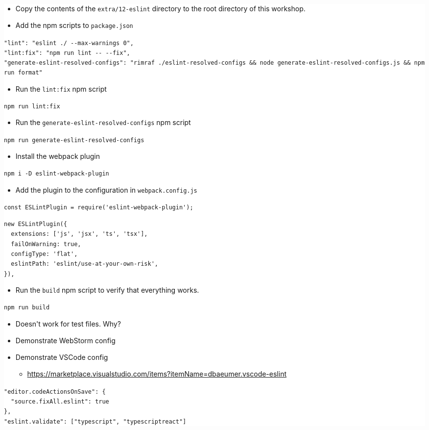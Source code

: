 - Copy the contents of the `extra/12-eslint` directory to the root directory of this workshop.

- Add the npm scripts to `package.json`

```
"lint": "eslint ./ --max-warnings 0",
"lint:fix": "npm run lint -- --fix",
"generate-eslint-resolved-configs": "rimraf ./eslint-resolved-configs && node generate-eslint-resolved-configs.js && npm run format"
```

- Run the `lint:fix` npm script

```shell
npm run lint:fix
```

- Run the `generate-eslint-resolved-configs` npm script

```shell
npm run generate-eslint-resolved-configs
```

- Install the webpack plugin

```shell
npm i -D eslint-webpack-plugin
```

- Add the plugin to the configuration in `webpack.config.js`

```
const ESLintPlugin = require('eslint-webpack-plugin');
```

```
new ESLintPlugin({
  extensions: ['js', 'jsx', 'ts', 'tsx'],
  failOnWarning: true,
  configType: 'flat',
  eslintPath: 'eslint/use-at-your-own-risk',
}),
```

- Run the `build` npm script to verify that everything works.

```shell
npm run build
```

- Doesn't work for test files. Why?

- Demonstrate WebStorm config
- Demonstrate VSCode config
  - https://marketplace.visualstudio.com/items?itemName=dbaeumer.vscode-eslint

```
"editor.codeActionsOnSave": {
  "source.fixAll.eslint": true
},
"eslint.validate": ["typescript", "typescriptreact"]
```
